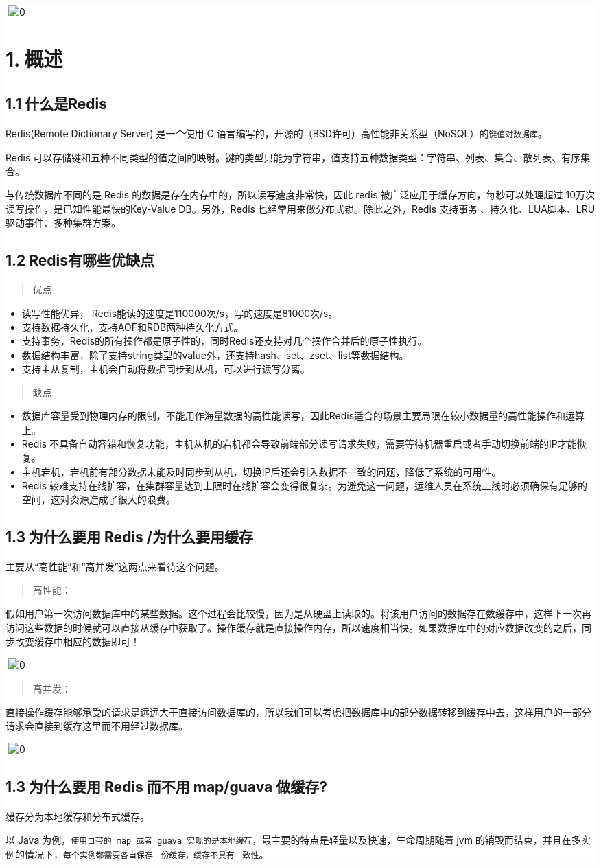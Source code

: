 

​    ![0](https://i.loli.net/2021/10/06/djBGgmXQUZsNfYD.png)

# 1. 概述

## 1.1 什么是Redis

Redis(Remote Dictionary Server) 是一个使用 C 语言编写的，开源的（BSD许可）高性能非关系型（NoSQL）的`键值对数据库`。

Redis 可以存储键和五种不同类型的值之间的映射。键的类型只能为字符串，值支持五种数据类型：字符串、列表、集合、散列表、有序集合。

与传统数据库不同的是 Redis 的数据是存在内存中的，所以读写速度非常快，因此 redis 被广泛应用于缓存方向，每秒可以处理超过 10万次读写操作，是已知性能最快的Key-Value DB。另外，Redis 也经常用来做分布式锁。除此之外，Redis 支持事务 、持久化、LUA脚本、LRU驱动事件、多种集群方案。

## 1.2 Redis有哪些优缺点

> 优点

- 读写性能优异， Redis能读的速度是110000次/s，写的速度是81000次/s。
- 支持数据持久化，支持AOF和RDB两种持久化方式。
- 支持事务，Redis的所有操作都是原子性的，同时Redis还支持对几个操作合并后的原子性执行。
- 数据结构丰富，除了支持string类型的value外，还支持hash、set、zset、list等数据结构。
- 支持主从复制，主机会自动将数据同步到从机，可以进行读写分离。

> 缺点

- 数据库容量受到物理内存的限制，不能用作海量数据的高性能读写，因此Redis适合的场景主要局限在较小数据量的高性能操作和运算上。
- Redis 不具备自动容错和恢复功能，主机从机的宕机都会导致前端部分读写请求失败，需要等待机器重启或者手动切换前端的IP才能恢复。
- 主机宕机，宕机前有部分数据未能及时同步到从机，切换IP后还会引入数据不一致的问题，降低了系统的可用性。
- Redis 较难支持在线扩容，在集群容量达到上限时在线扩容会变得很复杂。为避免这一问题，运维人员在系统上线时必须确保有足够的空间，这对资源造成了很大的浪费。

## 1.3 为什么要用 Redis /为什么要用缓存

主要从“高性能”和“高并发”这两点来看待这个问题。

> 高性能：

假如用户第一次访问数据库中的某些数据。这个过程会比较慢，因为是从硬盘上读取的。将该用户访问的数据存在数缓存中，这样下一次再访问这些数据的时候就可以直接从缓存中获取了。操作缓存就是直接操作内存，所以速度相当快。如果数据库中的对应数据改变的之后，同步改变缓存中相应的数据即可！

​    ![0](https://i.loli.net/2021/10/06/nXJ4H9fCM6kivg3.png)

> 高并发：

直接操作缓存能够承受的请求是远远大于直接访问数据库的，所以我们可以考虑把数据库中的部分数据转移到缓存中去，这样用户的一部分请求会直接到缓存这里而不用经过数据库。

​    ![0](https://i.loli.net/2021/10/06/ofdXO6n9zqIbwhY.png)

## 1.3 为什么要用 Redis 而不用 map/guava 做缓存?

缓存分为本地缓存和分布式缓存。

以 Java 为例，`使用自带的 map 或者 guava 实现的是本地缓存`，最主要的特点是轻量以及快速，生命周期随着 jvm 的销毁而结束，并且在多实例的情况下，`每个实例都需要各自保存一份缓存，缓存不具有一致性`。
